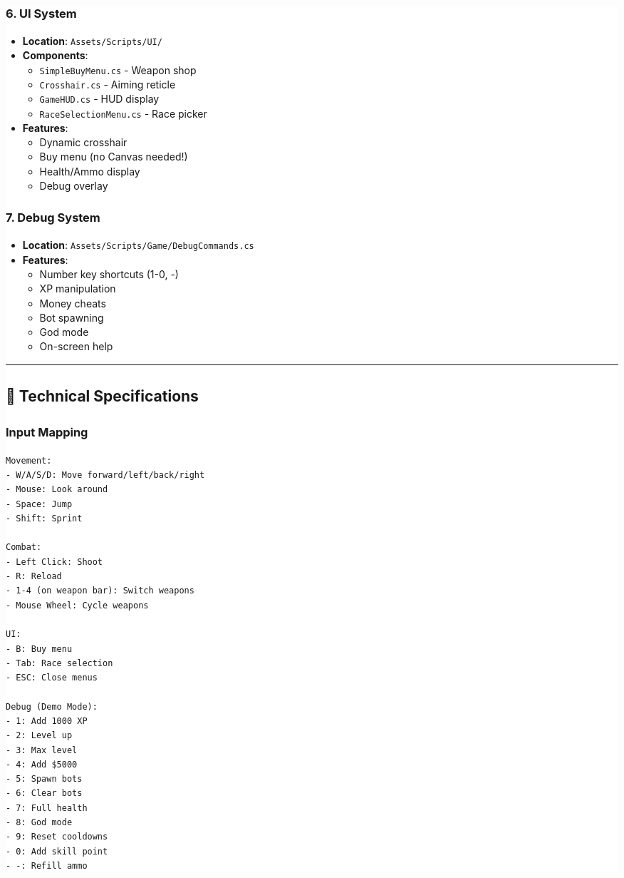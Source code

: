 ### 6. UI System
- **Location**: `Assets/Scripts/UI/`
- **Components**:
  - `SimpleBuyMenu.cs` - Weapon shop
  - `Crosshair.cs` - Aiming reticle
  - `GameHUD.cs` - HUD display
  - `RaceSelectionMenu.cs` - Race picker
- **Features**:
  - Dynamic crosshair
  - Buy menu (no Canvas needed!)
  - Health/Ammo display
  - Debug overlay

### 7. Debug System
- **Location**: `Assets/Scripts/Game/DebugCommands.cs`
- **Features**:
  - Number key shortcuts (1-0, -)
  - XP manipulation
  - Money cheats
  - Bot spawning
  - God mode
  - On-screen help

---

## 🔧 Technical Specifications

### Input Mapping
```
Movement:
- W/A/S/D: Move forward/left/back/right
- Mouse: Look around
- Space: Jump
- Shift: Sprint

Combat:
- Left Click: Shoot
- R: Reload
- 1-4 (on weapon bar): Switch weapons
- Mouse Wheel: Cycle weapons

UI:
- B: Buy menu
- Tab: Race selection
- ESC: Close menus

Debug (Demo Mode):
- 1: Add 1000 XP
- 2: Level up
- 3: Max level
- 4: Add $5000
- 5: Spawn bots
- 6: Clear bots
- 7: Full health
- 8: God mode
- 9: Reset cooldowns
- 0: Add skill point
- -: Refill ammo
```
